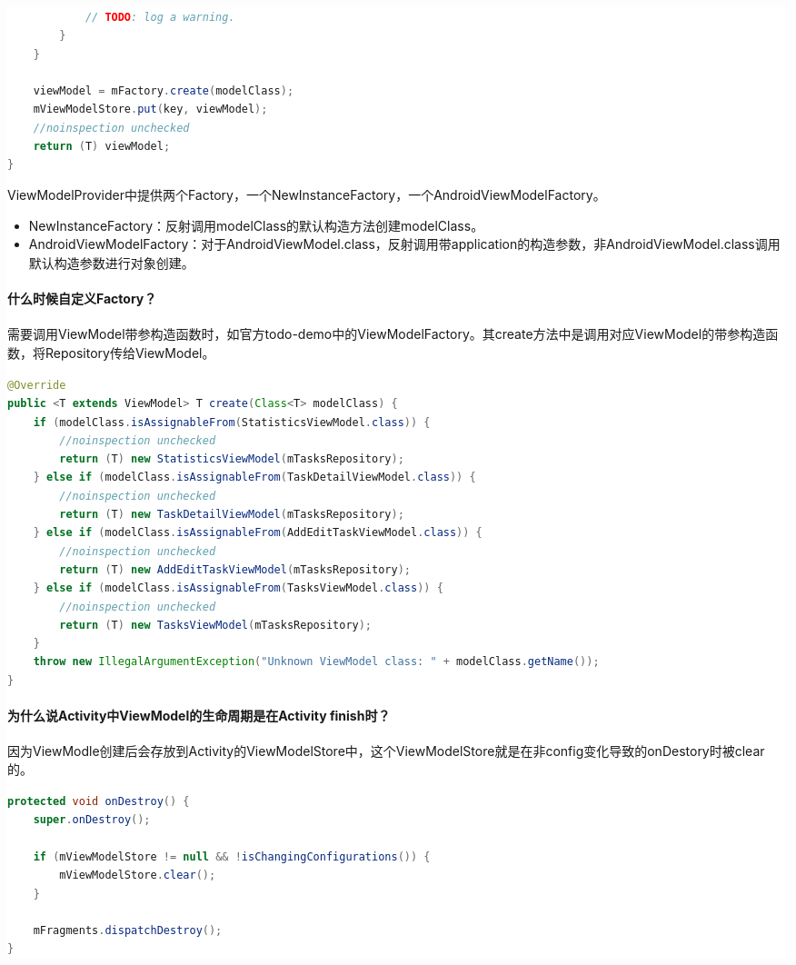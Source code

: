 ```java
            // TODO: log a warning.
        }
    }

    viewModel = mFactory.create(modelClass);
    mViewModelStore.put(key, viewModel);
    //noinspection unchecked
    return (T) viewModel;
}
```
ViewModelProvider中提供两个Factory，一个NewInstanceFactory，一个AndroidViewModelFactory。
+ NewInstanceFactory：反射调用modelClass的默认构造方法创建modelClass。
+ AndroidViewModelFactory：对于AndroidViewModel.class，反射调用带application的构造参数，非AndroidViewModel.class调用默认构造参数进行对象创建。

#### 什么时候自定义Factory？
需要调用ViewModel带参构造函数时，如官方todo-demo中的ViewModelFactory。其create方法中是调用对应ViewModel的带参构造函数，将Repository传给ViewModel。
```java
@Override
public <T extends ViewModel> T create(Class<T> modelClass) {
    if (modelClass.isAssignableFrom(StatisticsViewModel.class)) {
        //noinspection unchecked
        return (T) new StatisticsViewModel(mTasksRepository);
    } else if (modelClass.isAssignableFrom(TaskDetailViewModel.class)) {
        //noinspection unchecked
        return (T) new TaskDetailViewModel(mTasksRepository);
    } else if (modelClass.isAssignableFrom(AddEditTaskViewModel.class)) {
        //noinspection unchecked
        return (T) new AddEditTaskViewModel(mTasksRepository);
    } else if (modelClass.isAssignableFrom(TasksViewModel.class)) {
        //noinspection unchecked
        return (T) new TasksViewModel(mTasksRepository);
    }
    throw new IllegalArgumentException("Unknown ViewModel class: " + modelClass.getName());
}
```

#### 为什么说Activity中ViewModel的生命周期是在Activity finish时？
因为ViewModle创建后会存放到Activity的ViewModelStore中，这个ViewModelStore就是在非config变化导致的onDestory时被clear的。
```java
protected void onDestroy() {
    super.onDestroy();

    if (mViewModelStore != null && !isChangingConfigurations()) {
        mViewModelStore.clear();
    }

    mFragments.dispatchDestroy();
}
```
